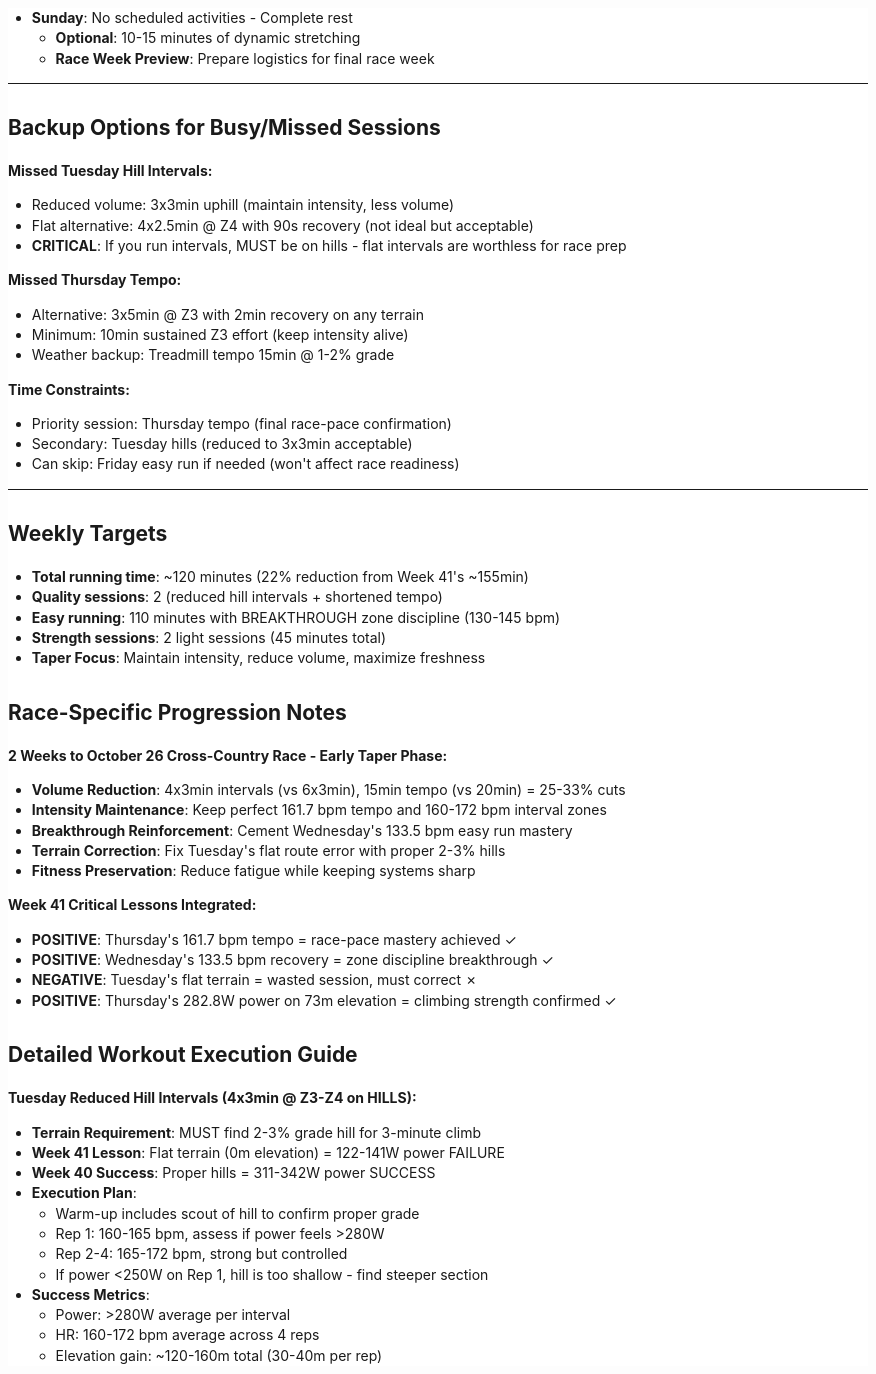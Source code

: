 - **Sunday**: No scheduled activities - Complete rest
  - **Optional**: 10-15 minutes of dynamic stretching
  - **Race Week Preview**: Prepare logistics for final race week

---

## Backup Options for Busy/Missed Sessions

**Missed Tuesday Hill Intervals:**
- Reduced volume: 3x3min uphill (maintain intensity, less volume)
- Flat alternative: 4x2.5min @ Z4 with 90s recovery (not ideal but acceptable)
- **CRITICAL**: If you run intervals, MUST be on hills - flat intervals are worthless for race prep

**Missed Thursday Tempo:**
- Alternative: 3x5min @ Z3 with 2min recovery on any terrain
- Minimum: 10min sustained Z3 effort (keep intensity alive)
- Weather backup: Treadmill tempo 15min @ 1-2% grade

**Time Constraints:**
- Priority session: Thursday tempo (final race-pace confirmation)
- Secondary: Tuesday hills (reduced to 3x3min acceptable)
- Can skip: Friday easy run if needed (won't affect race readiness)

---

## Weekly Targets

- **Total running time**: ~120 minutes (22% reduction from Week 41's ~155min)
- **Quality sessions**: 2 (reduced hill intervals + shortened tempo)
- **Easy running**: 110 minutes with BREAKTHROUGH zone discipline (130-145 bpm)
- **Strength sessions**: 2 light sessions (45 minutes total)
- **Taper Focus**: Maintain intensity, reduce volume, maximize freshness

## Race-Specific Progression Notes

**2 Weeks to October 26 Cross-Country Race - Early Taper Phase:**
- **Volume Reduction**: 4x3min intervals (vs 6x3min), 15min tempo (vs 20min) = 25-33% cuts
- **Intensity Maintenance**: Keep perfect 161.7 bpm tempo and 160-172 bpm interval zones
- **Breakthrough Reinforcement**: Cement Wednesday's 133.5 bpm easy run mastery
- **Terrain Correction**: Fix Tuesday's flat route error with proper 2-3% hills
- **Fitness Preservation**: Reduce fatigue while keeping systems sharp

**Week 41 Critical Lessons Integrated:**
- **POSITIVE**: Thursday's 161.7 bpm tempo = race-pace mastery achieved ✓
- **POSITIVE**: Wednesday's 133.5 bpm recovery = zone discipline breakthrough ✓
- **NEGATIVE**: Tuesday's flat terrain = wasted session, must correct ✗
- **POSITIVE**: Thursday's 282.8W power on 73m elevation = climbing strength confirmed ✓

## Detailed Workout Execution Guide

**Tuesday Reduced Hill Intervals (4x3min @ Z3-Z4 on HILLS):**
- **Terrain Requirement**: MUST find 2-3% grade hill for 3-minute climb
- **Week 41 Lesson**: Flat terrain (0m elevation) = 122-141W power FAILURE
- **Week 40 Success**: Proper hills = 311-342W power SUCCESS
- **Execution Plan**:
  - Warm-up includes scout of hill to confirm proper grade
  - Rep 1: 160-165 bpm, assess if power feels >280W
  - Rep 2-4: 165-172 bpm, strong but controlled
  - If power <250W on Rep 1, hill is too shallow - find steeper section
- **Success Metrics**:
  - Power: >280W average per interval
  - HR: 160-172 bpm average across 4 reps
  - Elevation gain: ~120-160m total (30-40m per rep)
